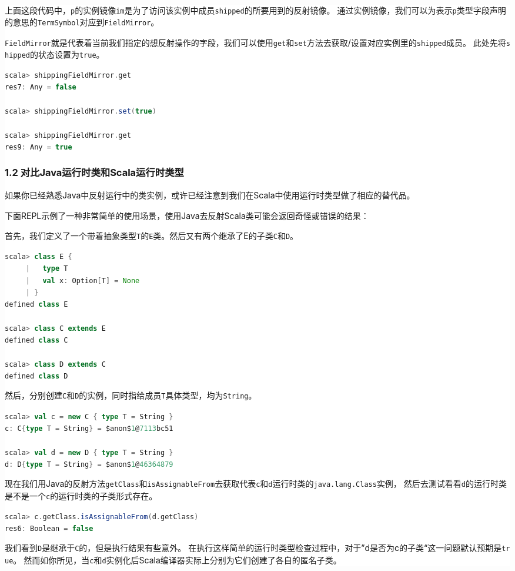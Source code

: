 上面这段代码中，`p`的实例镜像`im`是为了访问该实例中成员`shipped`的所要用到的反射镜像。
通过实例镜像，我们可以为表示`p`类型字段声明的意思的`TermSymbol`对应到`FieldMirror`。

`FieldMirror`就是代表着当前我们指定的想反射操作的字段，我们可以使用`get`和`set`方法去获取/设置对应实例里的`shipped`成员。
此处先将`shipped`的状态设置为`true`。

```scala
scala> shippingFieldMirror.get
res7: Any = false

scala> shippingFieldMirror.set(true)

scala> shippingFieldMirror.get
res9: Any = true
```

### 1.2 对比Java运行时类和Scala运行时类型

如果你已经熟悉Java中反射运行中的类实例，或许已经注意到我们在Scala中使用运行时类型做了相应的替代品。

下面REPL示例了一种非常简单的使用场景，使用Java去反射Scala类可能会返回奇怪或错误的结果：

首先，我们定义了一个带着抽象类型`T`的`E`类。然后又有两个继承了E的子类`C`和`D`。 

```scala
scala> class E {
     |   type T
     |   val x: Option[T] = None
     | }
defined class E

scala> class C extends E
defined class C

scala> class D extends C
defined class D
```

然后，分别创建`C`和`D`的实例，同时指给成员`T`具体类型，均为`String`。

```scala
scala> val c = new C { type T = String }
c: C{type T = String} = $anon$1@7113bc51

scala> val d = new D { type T = String }
d: D{type T = String} = $anon$1@46364879
```

现在我们用Java的反射方法`getClass`和`isAssignableFrom`去获取代表`c`和`d`运行时类的`java.lang.Class`实例，
然后去测试看看`d`的运行时类是不是一个`c`的运行时类的子类形式存在。

```scala
scala> c.getClass.isAssignableFrom(d.getClass)
res6: Boolean = false
```

我们看到`D`是继承于`C`的，但是执行结果有些意外。
在执行这样简单的运行时类型检查过程中，对于”d是否为c的子类“这一问题默认预期是`true`。
然而如你所见，当`c`和`d`实例化后Scala编译器实际上分别为它们创建了各自的匿名子类。
